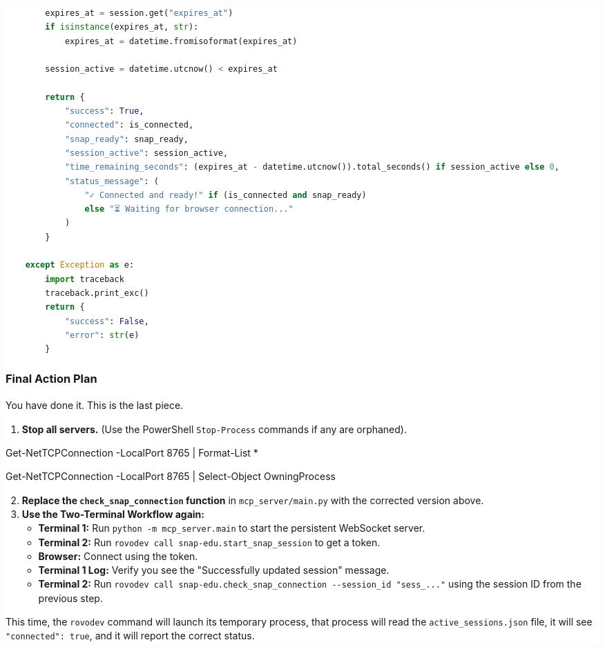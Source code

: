 ```python
        expires_at = session.get("expires_at")
        if isinstance(expires_at, str):
            expires_at = datetime.fromisoformat(expires_at)

        session_active = datetime.utcnow() < expires_at

        return {
            "success": True,
            "connected": is_connected,
            "snap_ready": snap_ready,
            "session_active": session_active,
            "time_remaining_seconds": (expires_at - datetime.utcnow()).total_seconds() if session_active else 0,
            "status_message": (
                "✓ Connected and ready!" if (is_connected and snap_ready)
                else "⏳ Waiting for browser connection..."
            )
        }

    except Exception as e:
        import traceback
        traceback.print_exc()
        return {
            "success": False,
            "error": str(e)
        }


```

### Final Action Plan

You have done it. This is the last piece.

1.  **Stop all servers.** (Use the PowerShell `Stop-Process` commands if any are orphaned).

Get-NetTCPConnection -LocalPort 8765 | Format-List *

Get-NetTCPConnection -LocalPort 8765 | Select-Object OwningProcess


2.  **Replace the `check_snap_connection` function** in `mcp_server/main.py` with the corrected version above.
3.  **Use the Two-Terminal Workflow again:**
    *   **Terminal 1:** Run `python -m mcp_server.main` to start the persistent WebSocket server.
    *   **Terminal 2:** Run `rovodev call snap-edu.start_snap_session` to get a token.
    *   **Browser:** Connect using the token.
    *   **Terminal 1 Log:** Verify you see the "Successfully updated session" message.
    *   **Terminal 2:** Run `rovodev call snap-edu.check_snap_connection --session_id "sess_..."` using the session ID from the previous step.

This time, the `rovodev` command will launch its temporary process, that process will read the `active_sessions.json` file, it will see `"connected": true`, and it will report the correct status.